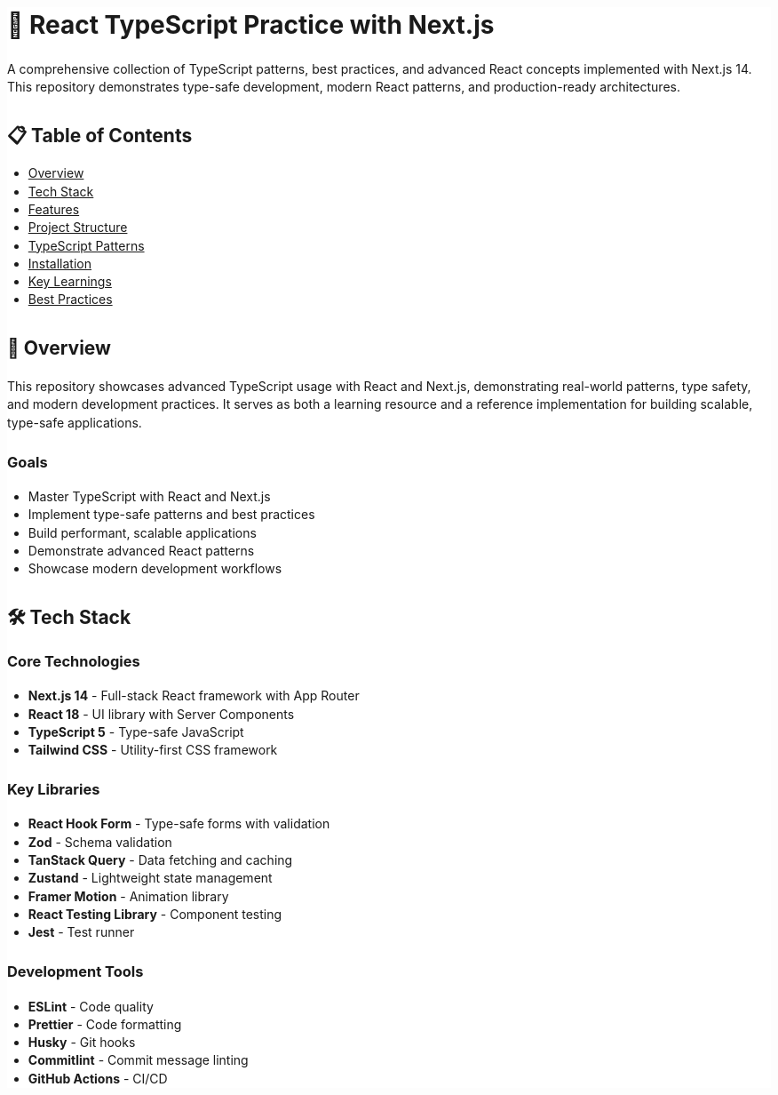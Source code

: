 # 🚀 React TypeScript Practice with Next.js

A comprehensive collection of TypeScript patterns, best practices, and advanced React concepts implemented with Next.js 14. This repository demonstrates type-safe development, modern React patterns, and production-ready architectures.

## 📋 Table of Contents

- [Overview](#-overview)
- [Tech Stack](#-tech-stack)
- [Features](#-features)
- [Project Structure](#-project-structure)
- [TypeScript Patterns](#-typescript-patterns)
- [Installation](#-installation)
- [Key Learnings](#-key-learnings)
- [Best Practices](#-best-practices)

## 🎯 Overview

This repository showcases advanced TypeScript usage with React and Next.js, demonstrating real-world patterns, type safety, and modern development practices. It serves as both a learning resource and a reference implementation for building scalable, type-safe applications.

### Goals
- Master TypeScript with React and Next.js
- Implement type-safe patterns and best practices
- Build performant, scalable applications
- Demonstrate advanced React patterns
- Showcase modern development workflows

## 🛠️ Tech Stack

### Core Technologies
- **Next.js 14** - Full-stack React framework with App Router
- **React 18** - UI library with Server Components
- **TypeScript 5** - Type-safe JavaScript
- **Tailwind CSS** - Utility-first CSS framework

### Key Libraries
- **React Hook Form** - Type-safe forms with validation
- **Zod** - Schema validation
- **TanStack Query** - Data fetching and caching
- **Zustand** - Lightweight state management
- **Framer Motion** - Animation library
- **React Testing Library** - Component testing
- **Jest** - Test runner

### Development Tools
- **ESLint** - Code quality
- **Prettier** - Code formatting
- **Husky** - Git hooks
- **Commitlint** - Commit message linting
- **GitHub Actions** - CI/CD
